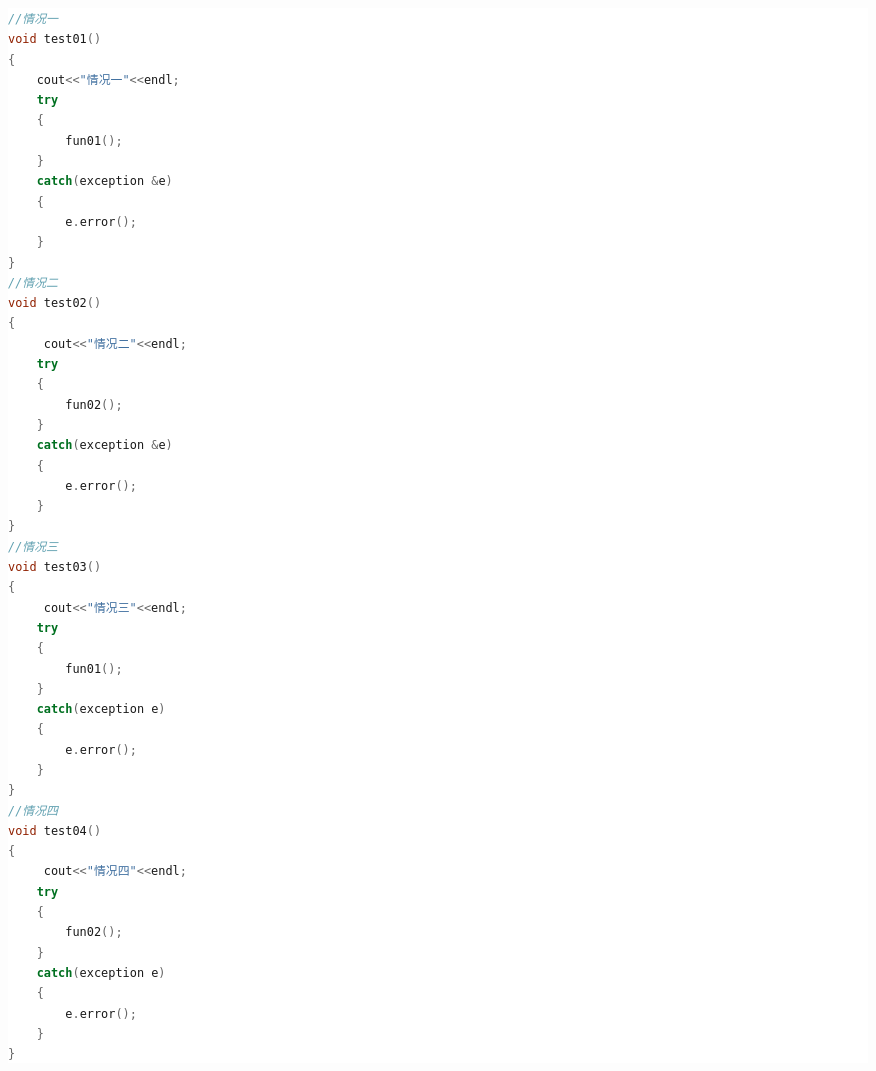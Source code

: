 ```c++
//情况一
void test01()
{
    cout<<"情况一"<<endl;
    try
    {
        fun01();
    }
    catch(exception &e)
    {
        e.error();
    }
}
//情况二
void test02()
{
     cout<<"情况二"<<endl;
    try
    {
        fun02();
    }
    catch(exception &e)
    {
        e.error();
    }
}
//情况三
void test03()
{
     cout<<"情况三"<<endl;
    try
    {
        fun01();
    }
    catch(exception e)
    {
        e.error();
    }
}
//情况四
void test04()
{
     cout<<"情况四"<<endl;
    try
    {
        fun02();
    }
    catch(exception e)
    {
        e.error();
    }
}
```
